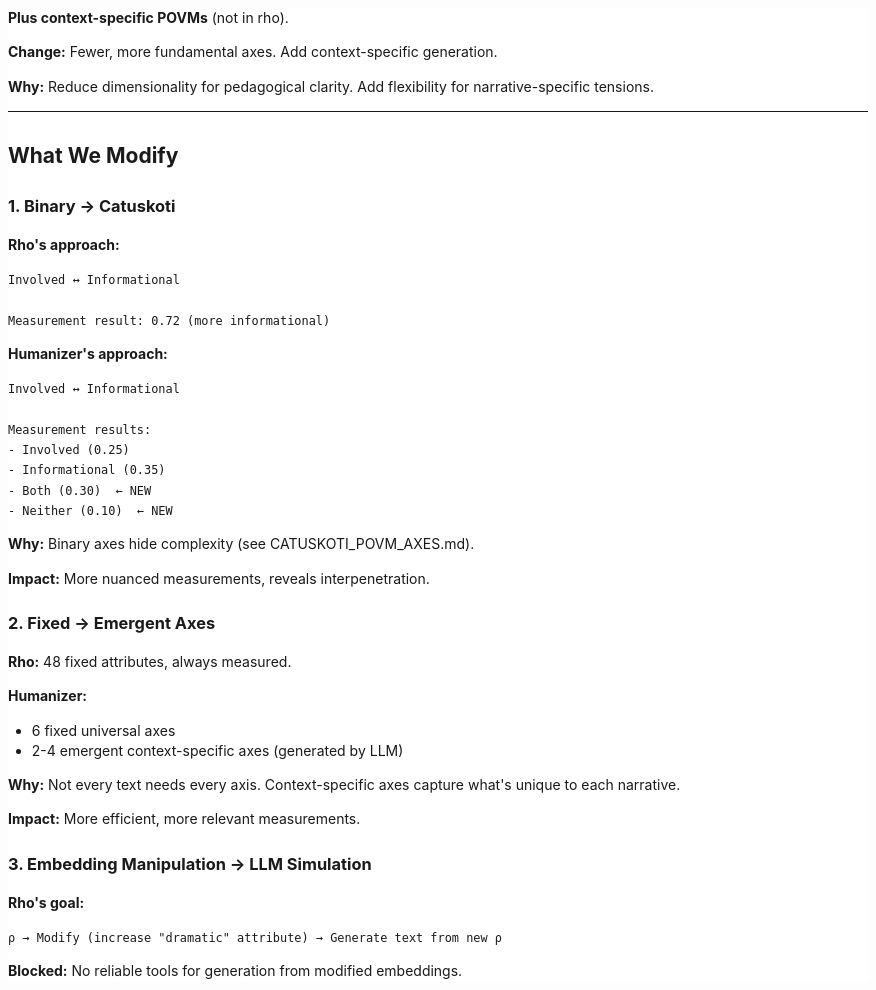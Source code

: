 **Plus context-specific POVMs** (not in rho).

**Change:** Fewer, more fundamental axes. Add context-specific generation.

**Why:** Reduce dimensionality for pedagogical clarity. Add flexibility for narrative-specific tensions.

---

## What We Modify

### 1. Binary → Catuskoti

**Rho's approach:**
```
Involved ↔ Informational

Measurement result: 0.72 (more informational)
```

**Humanizer's approach:**
```
Involved ↔ Informational

Measurement results:
- Involved (0.25)
- Informational (0.35)
- Both (0.30)  ← NEW
- Neither (0.10)  ← NEW
```

**Why:** Binary axes hide complexity (see CATUSKOTI_POVM_AXES.md).

**Impact:** More nuanced measurements, reveals interpenetration.

### 2. Fixed → Emergent Axes

**Rho:** 48 fixed attributes, always measured.

**Humanizer:**
- 6 fixed universal axes
- 2-4 emergent context-specific axes (generated by LLM)

**Why:** Not every text needs every axis. Context-specific axes capture what's unique to each narrative.

**Impact:** More efficient, more relevant measurements.

### 3. Embedding Manipulation → LLM Simulation

**Rho's goal:**
```
ρ → Modify (increase "dramatic" attribute) → Generate text from new ρ
```

**Blocked:** No reliable tools for generation from modified embeddings.
